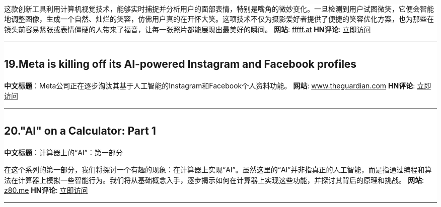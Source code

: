 这款创新工具利用计算机视觉技术，能够实时捕捉并分析用户的面部表情，特别是嘴角的微妙变化。一旦检测到用户试图微笑，它便会智能地调整图像，生成一个自然、灿烂的笑容，仿佛用户真的在开怀大笑。这项技术不仅为摄影爱好者提供了便捷的笑容优化方案，也为那些在镜头前容易紧张或表情僵硬的人带来了福音，让每一张照片都能展现出最美好的瞬间。
**网站**:  <a href='https://fffff.at/auto-smiley' target='_blank' rel='nofollow'>fffff.at</a>
**HN评论**:  <a href='https://news.ycombinator.com/item?id=42584923&utm_source=www.chuhaix.com' target='_blank' rel='nofollow'>立即访问</a>

---

## 19.Meta is killing off its AI-powered Instagram and Facebook profiles
**中文标题**：Meta公司正在逐步淘汰其基于人工智能的Instagram和Facebook个人资料功能。
**网站**:  <a href='https://www.theguardian.com/technology/2025/jan/03/meta-ai-powered-instagram-facebook-profiles' target='_blank' rel='nofollow'>www.theguardian.com</a>
**HN评论**:  <a href='https://news.ycombinator.com/item?id=42590981&utm_source=www.chuhaix.com' target='_blank' rel='nofollow'>立即访问</a>

---

## 20."AI" on a Calculator: Part 1
**中文标题**：计算器上的“AI”：第一部分

在这个系列的第一部分，我们将探讨一个有趣的现象：在计算器上实现“AI”。虽然这里的“AI”并非指真正的人工智能，而是指通过编程和算法在计算器上模拟一些智能行为。我们将从基础概念入手，逐步揭示如何在计算器上实现这些功能，并探讨其背后的原理和挑战。
**网站**:  <a href='https://z80.me/blog/calculator-ai-part-1/' target='_blank' rel='nofollow'>z80.me</a>
**HN评论**:  <a href='https://news.ycombinator.com/item?id=42584860&utm_source=www.chuhaix.com' target='_blank' rel='nofollow'>立即访问</a>

---

